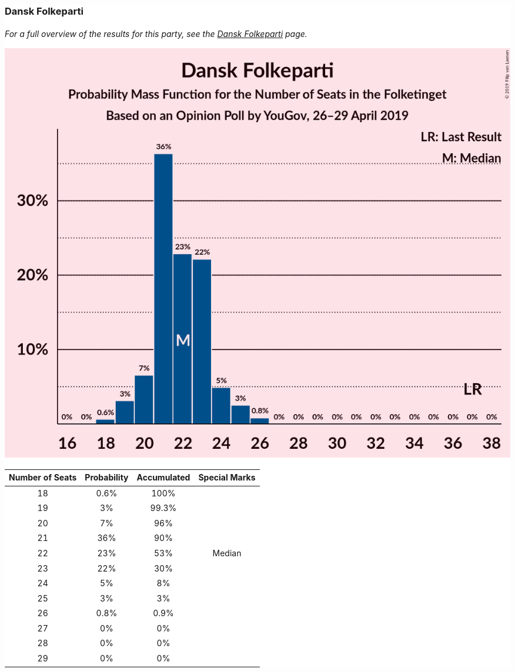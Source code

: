 ### Dansk Folkeparti

*For a full overview of the results for this party, see the [Dansk Folkeparti](party-danskfolkeparti.html) page.*

![Graph with seats probability mass function not yet produced](2019-04-29-YouGov-seats-pmf-danskfolkeparti.png "Seats Probability Mass Function")

| Number of Seats | Probability | Accumulated | Special Marks |
|:---------------:|:-----------:|:-----------:|:-------------:|
| 18 | 0.6% | 100% |  |
| 19 | 3% | 99.3% |  |
| 20 | 7% | 96% |  |
| 21 | 36% | 90% |  |
| 22 | 23% | 53% | Median |
| 23 | 22% | 30% |  |
| 24 | 5% | 8% |  |
| 25 | 3% | 3% |  |
| 26 | 0.8% | 0.9% |  |
| 27 | 0% | 0% |  |
| 28 | 0% | 0% |  |
| 29 | 0% | 0% |  |
